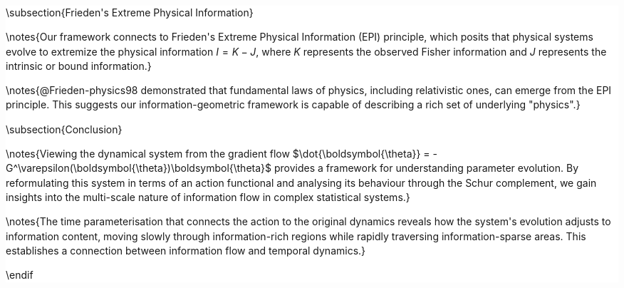 \subsection{Frieden's Extreme Physical Information}

\notes{Our framework connects to Frieden's Extreme Physical Information (EPI) principle, which posits that physical systems evolve to extremize the physical information $I = K - J$, where $K$ represents the observed Fisher information and $J$ represents the intrinsic or bound information.}

\notes{@Frieden-physics98 demonstrated that fundamental laws of physics, including relativistic ones, can emerge from the EPI principle. This suggests our information-geometric framework is capable of describing a rich set of underlying "physics".}

\subsection{Conclusion}

\notes{Viewing the dynamical system from the gradient flow $\dot{\boldsymbol{\theta}} = -G^\varepsilon(\boldsymbol{\theta})\boldsymbol{\theta}$ provides a framework for understanding parameter evolution. By reformulating this system in terms of an action functional and analysing its behaviour through the Schur complement, we gain insights into the multi-scale nature of information flow in complex statistical systems.}

\notes{The time parameterisation that connects the action to the original dynamics reveals how the system's evolution adjusts to information content, moving slowly through information-rich regions while rapidly traversing information-sparse areas. This establishes a connection between information flow and temporal dynamics.}

\endif
